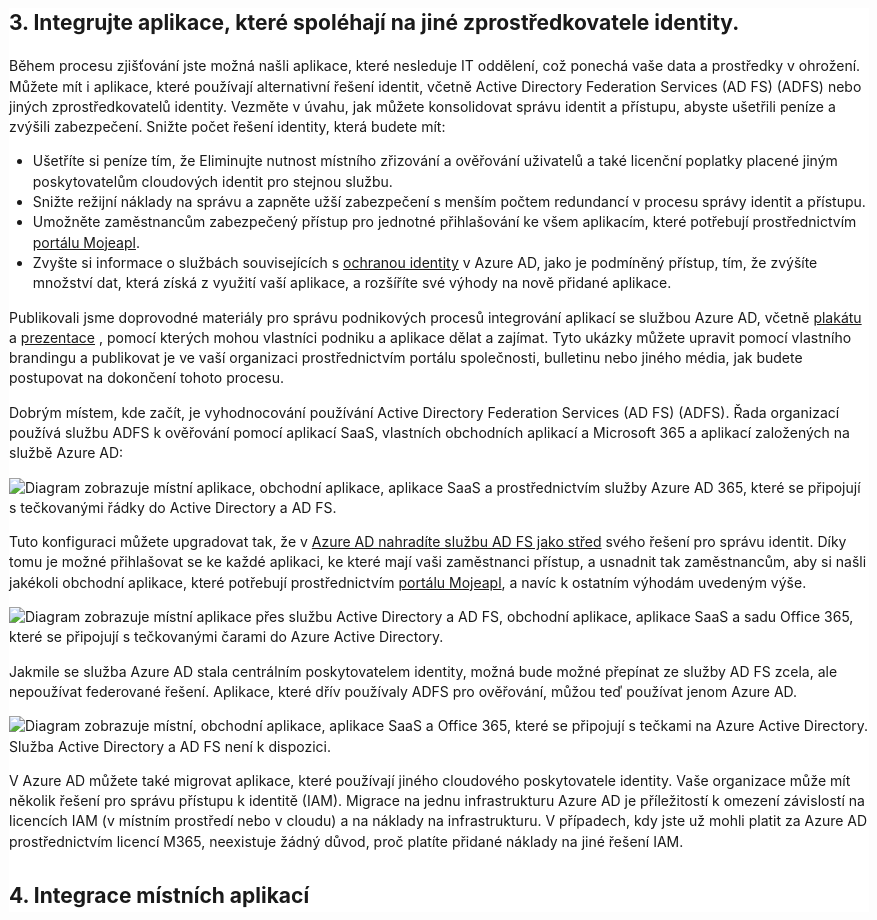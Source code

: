 ## <a name="3-integrate-apps-that-rely-on-other-identity-providers"></a>3. Integrujte aplikace, které spoléhají na jiné zprostředkovatele identity.

Během procesu zjišťování jste možná našli aplikace, které nesleduje IT oddělení, což ponechá vaše data a prostředky v ohrožení. Můžete mít i aplikace, které používají alternativní řešení identit, včetně Active Directory Federation Services (AD FS) (ADFS) nebo jiných zprostředkovatelů identity. Vezměte v úvahu, jak můžete konsolidovat správu identit a přístupu, abyste ušetřili peníze a zvýšili zabezpečení. Snižte počet řešení identity, která budete mít:

- Ušetříte si peníze tím, že Eliminujte nutnost místního zřizování a ověřování uživatelů a také licenční poplatky placené jiným poskytovatelům cloudových identit pro stejnou službu.
- Snižte režijní náklady na správu a zapněte užší zabezpečení s menším počtem redundancí v procesu správy identit a přístupu.
- Umožněte zaměstnancům zabezpečený přístup pro jednotné přihlašování ke všem aplikacím, které potřebují prostřednictvím [portálu Mojeapl](../manage-apps/access-panel-collections.md).
- Zvyšte si informace o službách souvisejících s [ochranou identity](../identity-protection/overview-identity-protection.md) v Azure AD, jako je podmíněný přístup, tím, že zvýšíte množství dat, která získá z využití vaší aplikace, a rozšíříte své výhody na nově přidané aplikace.

Publikovali jsme doprovodné materiály pro správu podnikových procesů integrování aplikací se službou Azure AD, včetně [plakátu](https://aka.ms/AppOnePager) a [prezentace](https://aka.ms/AppGuideline) , pomocí kterých mohou vlastníci podniku a aplikace dělat a zajímat. Tyto ukázky můžete upravit pomocí vlastního brandingu a publikovat je ve vaší organizaci prostřednictvím portálu společnosti, bulletinu nebo jiného média, jak budete postupovat na dokončení tohoto procesu.

Dobrým místem, kde začít, je vyhodnocování používání Active Directory Federation Services (AD FS) (ADFS). Řada organizací používá službu ADFS k ověřování pomocí aplikací SaaS, vlastních obchodních aplikací a Microsoft 365 a aplikací založených na službě Azure AD:

![Diagram zobrazuje místní aplikace, obchodní aplikace, aplikace SaaS a prostřednictvím služby Azure AD 365, které se připojují s tečkovanými řádky do Active Directory a AD FS.](\media\five-steps-to-full-application-integration-with-azure-ad\adfs-integration-1.png)

Tuto konfiguraci můžete upgradovat tak, že v [Azure AD nahradíte službu AD FS jako střed](../manage-apps/migrate-adfs-apps-to-azure.md) svého řešení pro správu identit. Díky tomu je možné přihlašovat se ke každé aplikaci, ke které mají vaši zaměstnanci přístup, a usnadnit tak zaměstnancům, aby si našli jakékoli obchodní aplikace, které potřebují prostřednictvím [portálu Mojeapl](../user-help/my-apps-portal-end-user-access.md), a navíc k ostatním výhodám uvedeným výše.

![Diagram zobrazuje místní aplikace přes službu Active Directory a AD FS, obchodní aplikace, aplikace SaaS a sadu Office 365, které se připojují s tečkovanými čarami do Azure Active Directory.](\media\five-steps-to-full-application-integration-with-azure-ad\adfs-integration-2.png)

Jakmile se služba Azure AD stala centrálním poskytovatelem identity, možná bude možné přepínat ze služby AD FS zcela, ale nepoužívat federované řešení. Aplikace, které dřív používaly ADFS pro ověřování, můžou teď používat jenom Azure AD.

![Diagram zobrazuje místní, obchodní aplikace, aplikace SaaS a Office 365, které se připojují s tečkami na Azure Active Directory. Služba Active Directory a AD FS není k dispozici.](\media\five-steps-to-full-application-integration-with-azure-ad\adfs-integration-3.png)

V Azure AD můžete také migrovat aplikace, které používají jiného cloudového poskytovatele identity. Vaše organizace může mít několik řešení pro správu přístupu k identitě (IAM). Migrace na jednu infrastrukturu Azure AD je příležitostí k omezení závislostí na licencích IAM (v místním prostředí nebo v cloudu) a na náklady na infrastrukturu. V případech, kdy jste už mohli platit za Azure AD prostřednictvím licencí M365, neexistuje žádný důvod, proč platíte přidané náklady na jiné řešení IAM.

## <a name="4-integrate-on-premises-applications"></a>4. Integrace místních aplikací
